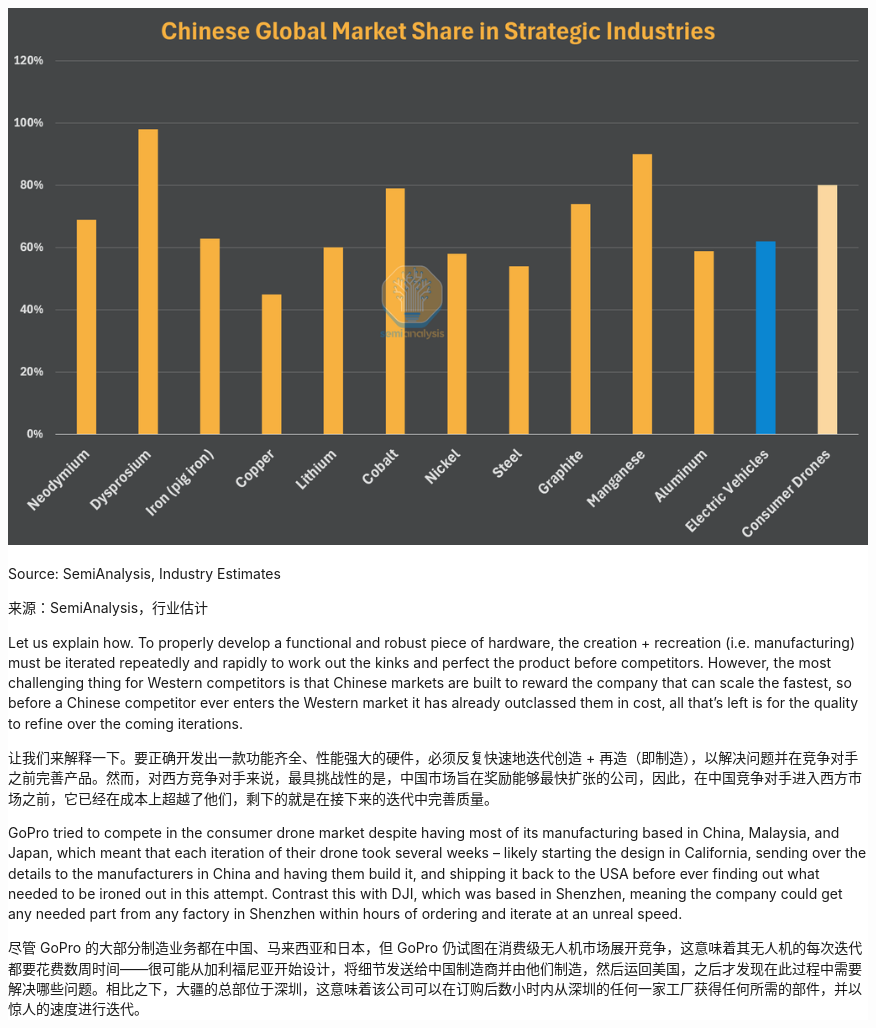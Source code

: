 [![](100-chinas-global-mkt-share-in-strategic-industries-1.png)](https://i0.wp.com/semianalysis.com/wp-content/uploads/2025/03/100-chinas-global-mkt-share-in-strategic-industries-1.png?resize=1589%2C992&ssl=1)

Source: SemiAnalysis, Industry Estimates  

来源：SemiAnalysis，行业估计

Let us explain how. To properly develop a functional and robust piece of hardware, the creation + recreation (i.e. manufacturing) must be iterated repeatedly and rapidly to work out the kinks and perfect the product before competitors. However, the most challenging thing for Western competitors is that Chinese markets are built to reward the company that can scale the fastest, so before a Chinese competitor ever enters the Western market it has already outclassed them in cost, all that’s left is for the quality to refine over the coming iterations.   

让我们来解释一下。要正确开发出一款功能齐全、性能强大的硬件，必须反复快速地迭代创造 + 再造（即制造），以解决问题并在竞争对手之前完善产品。然而，对西方竞争对手来说，最具挑战性的是，中国市场旨在奖励能够最快扩张的公司，因此，在中国竞争对手进入西方市场之前，它已经在成本上超越了他们，剩下的就是在接下来的迭代中完善质量。

GoPro tried to compete in the consumer drone market despite having most of its manufacturing based in China, Malaysia, and Japan, which meant that each iteration of their drone took several weeks – likely starting the design in California, sending over the details to the manufacturers in China and having them build it, and shipping it back to the USA before ever finding out what needed to be ironed out in this attempt. Contrast this with DJI, which was based in Shenzhen, meaning the company could get any needed part from any factory in Shenzhen within hours of ordering and iterate at an unreal speed.  

尽管 GoPro 的大部分制造业务都在中国、马来西亚和日本，但 GoPro 仍试图在消费级无人机市场展开竞争，这意味着其无人机的每次迭代都要花费数周时间——很可能从加利福尼亚开始设计，将细节发送给中国制造商并由他们制造，然后运回美国，之后才发现在此过程中需要解决哪些问题。相比之下，大疆的总部位于深圳，这意味着该公司可以在订购后数小时内从深圳的任何一家工厂获得任何所需的部件，并以惊人的速度进行迭代。
